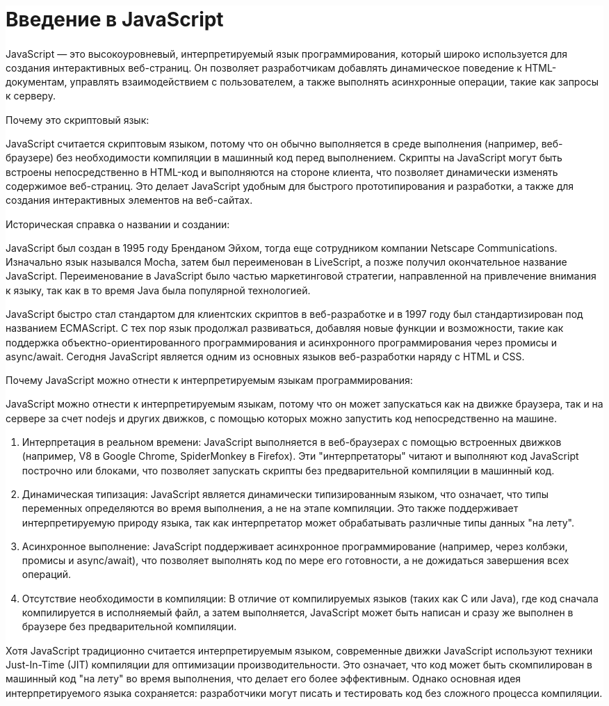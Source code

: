 # Введение в JavaScript

JavaScript — это высокоуровневый, интерпретируемый язык программирования, который широко используется для создания интерактивных веб-страниц. Он позволяет разработчикам добавлять динамическое поведение к HTML-документам, управлять взаимодействием с пользователем, а также выполнять асинхронные операции, такие как запросы к серверу.

Почему это скриптовый язык:

JavaScript считается скриптовым языком, потому что он обычно выполняется в среде выполнения (например, веб-браузере) без необходимости компиляции в машинный код перед выполнением. Скрипты на JavaScript могут быть встроены непосредственно в HTML-код и выполняются на стороне клиента, что позволяет динамически изменять содержимое веб-страниц. Это делает JavaScript удобным для быстрого прототипирования и разработки, а также для создания интерактивных элементов на веб-сайтах.

Историческая справка о названии и создании:

JavaScript был создан в 1995 году Бренданом Эйхом, тогда еще сотрудником компании Netscape Communications. Изначально язык назывался Mocha, затем был переименован в LiveScript, а позже получил окончательное название JavaScript. Переименование в JavaScript было частью маркетинговой стратегии, направленной на привлечение внимания к языку, так как в то время Java была популярной технологией.

JavaScript быстро стал стандартом для клиентских скриптов в веб-разработке и в 1997 году был стандартизирован под названием ECMAScript. С тех пор язык продолжал развиваться, добавляя новые функции и возможности, такие как поддержка объектно-ориентированного программирования и асинхронного программирования через промисы и async/await. Сегодня JavaScript является одним из основных языков веб-разработки наряду с HTML и CSS.

Почему JavaScript можно отнести к интерпретируемым языкам программирования:

JavaScript можно отнести к интерпретируемым языкам, потому что он может запускаться как на движке браузера, так и на сервере за счет nodejs и других движков, с помощью которых можно запустить код непосредственно на машине.

1. Интерпретация в реальном времени: JavaScript выполняется в веб-браузерах с помощью встроенных движков (например, V8 в Google Chrome, SpiderMonkey в Firefox). Эти "интерпретаторы" читают и выполняют код JavaScript построчно или блоками, что позволяет запускать скрипты без предварительной компиляции в машинный код.

2. Динамическая типизация: JavaScript является динамически типизированным языком, что означает, что типы переменных определяются во время выполнения, а не на этапе компиляции. Это также поддерживает интерпретируемую природу языка, так как интерпретатор может обрабатывать различные типы данных "на лету".

3. Асинхронное выполнение: JavaScript поддерживает асинхронное программирование (например, через колбэки, промисы и async/await), что позволяет выполнять код по мере его готовности, а не дожидаться завершения всех операций.

4. Отсутствие необходимости в компиляции: В отличие от компилируемых языков (таких как C или Java), где код сначала компилируется в исполняемый файл, а затем выполняется, JavaScript может быть написан и сразу же выполнен в браузере без предварительной компиляции.

Хотя JavaScript традиционно считается интерпретируемым языком, современные движки JavaScript используют техники Just-In-Time (JIT) компиляции для оптимизации производительности. Это означает, что код может быть скомпилирован в машинный код "на лету" во время выполнения, что делает его более эффективным. Однако основная идея интерпретируемого языка сохраняется: разработчики могут писать и тестировать код без сложного процесса компиляции.
